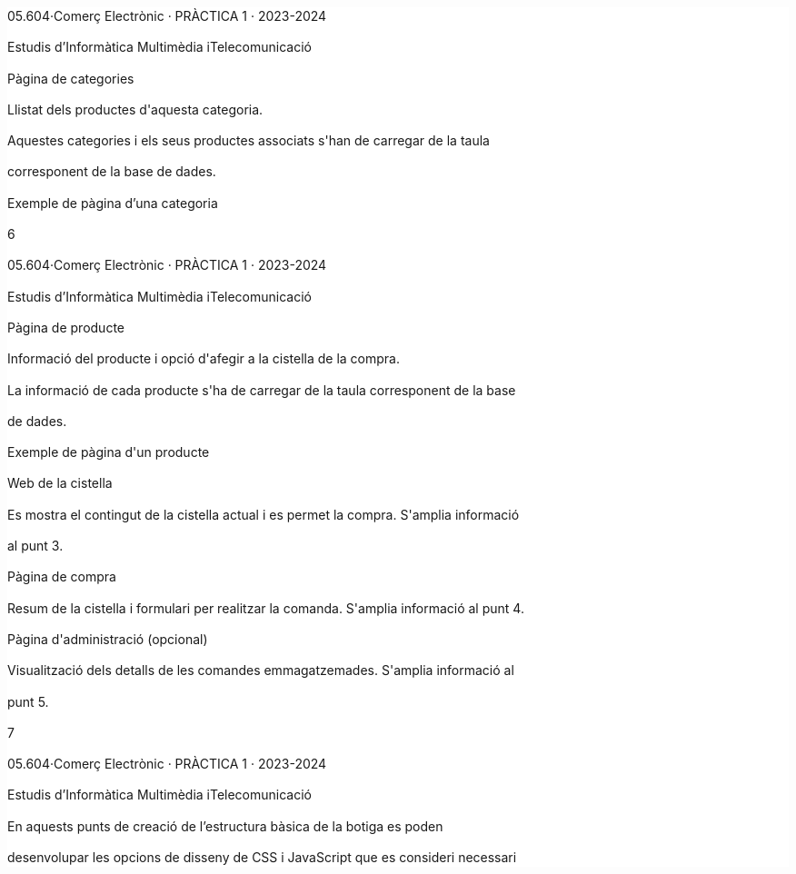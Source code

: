 
<a name="br6"></a> 

05\.604·Comerç Electrònic · PRÀCTICA 1 · 2023-2024

Estudis d’Informàtica Multimèdia iTelecomunicació

Pàgina de categories

Llistat dels productes d'aquesta categoria.

Aquestes categories i els seus productes associats s'han de carregar de la taula

corresponent de la base de dades.

Exemple de pàgina d’una categoria

6



<a name="br7"></a> 

05\.604·Comerç Electrònic · PRÀCTICA 1 · 2023-2024

Estudis d’Informàtica Multimèdia iTelecomunicació

Pàgina de producte

Informació del producte i opció d'afegir a la cistella de la compra.

La informació de cada producte s'ha de carregar de la taula corresponent de la base

de dades.

Exemple de pàgina d'un producte

Web de la cistella

Es mostra el contingut de la cistella actual i es permet la compra. S'amplia informació

al punt 3.

Pàgina de compra

Resum de la cistella i formulari per realitzar la comanda. S'amplia informació al punt 4.

Pàgina d'administració (opcional)

Visualització dels detalls de les comandes emmagatzemades. S'amplia informació al

punt 5.

7



<a name="br8"></a> 

05\.604·Comerç Electrònic · PRÀCTICA 1 · 2023-2024

Estudis d’Informàtica Multimèdia iTelecomunicació

En aquests punts de creació de l’estructura bàsica de la botiga es poden

desenvolupar les opcions de disseny de CSS i JavaScript que es consideri necessari
